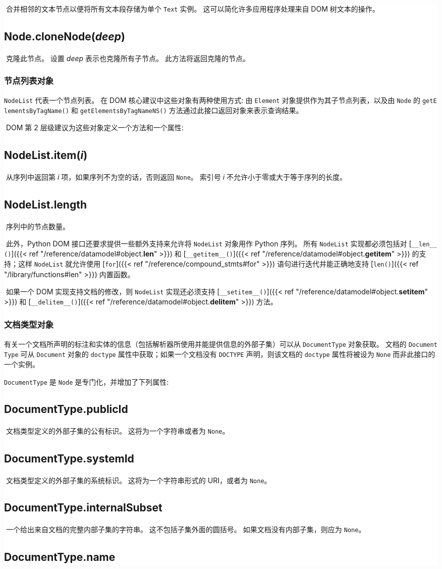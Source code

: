 ​	合并相邻的文本节点以便将所有文本段存储为单个 `Text` 实例。 这可以简化许多应用程序处理来自 DOM 树文本的操作。

## Node.**cloneNode**(*deep*)

​	克隆此节点。 设置 *deep* 表示也克隆所有子节点。 此方法将返回克隆的节点。



### 节点列表对象

`NodeList` 代表一个节点列表。 在 DOM 核心建议中这些对象有两种使用方式: 由 `Element` 对象提供作为其子节点列表，以及由 `Node` 的 `getElementsByTagName()` 和 `getElementsByTagNameNS()` 方法通过此接口返回对象来表示查询结果。

​	DOM 第 2 层级建议为这些对象定义一个方法和一个属性:

## NodeList.**item**(*i*)

​	从序列中返回第 *i* 项，如果序列不为空的话，否则返回 `None`。 索引号 *i* 不允许小于零或大于等于序列的长度。

## NodeList.**length**

​	序列中的节点数量。

​	此外，Python DOM 接口还要求提供一些额外支持来允许将 `NodeList` 对象用作 Python 序列。 所有 `NodeList` 实现都必须包括对 [`__len__()`]({{< ref "/reference/datamodel#object.__len__" >}}) 和 [`__getitem__()`]({{< ref "/reference/datamodel#object.__getitem__" >}}) 的支持；这样 `NodeList` 就允许使用 [`for`]({{< ref "/reference/compound_stmts#for" >}}) 语句进行迭代并能正确地支持 [`len()`]({{< ref "/library/functions#len" >}}) 内置函数。

​	如果一个 DOM 实现支持文档的修改，则 `NodeList` 实现还必须支持 [`__setitem__()`]({{< ref "/reference/datamodel#object.__setitem__" >}}) 和 [`__delitem__()`]({{< ref "/reference/datamodel#object.__delitem__" >}}) 方法。



### 文档类型对象

​	有关一个文档所声明的标注和实体的信息（包括解析器所使用并能提供信息的外部子集）可以从 `DocumentType` 对象获取。 文档的 `DocumentType` 可从 `Document` 对象的 `doctype` 属性中获取；如果一个文档没有 `DOCTYPE` 声明，则该文档的 `doctype` 属性将被设为 `None` 而非此接口的一个实例。

`DocumentType` 是 `Node` 是专门化，并增加了下列属性:

## DocumentType.**publicId**

​	文档类型定义的外部子集的公有标识。 这将为一个字符串或者为 `None`。

## DocumentType.**systemId**

​	文档类型定义的外部子集的系统标识。 这将为一个字符串形式的 URI，或者为 `None`。

## DocumentType.**internalSubset**

​	一个给出来自文档的完整内部子集的字符串。 这不包括子集外面的圆括号。 如果文档没有内部子集，则应为 `None`。

## DocumentType.**name**
